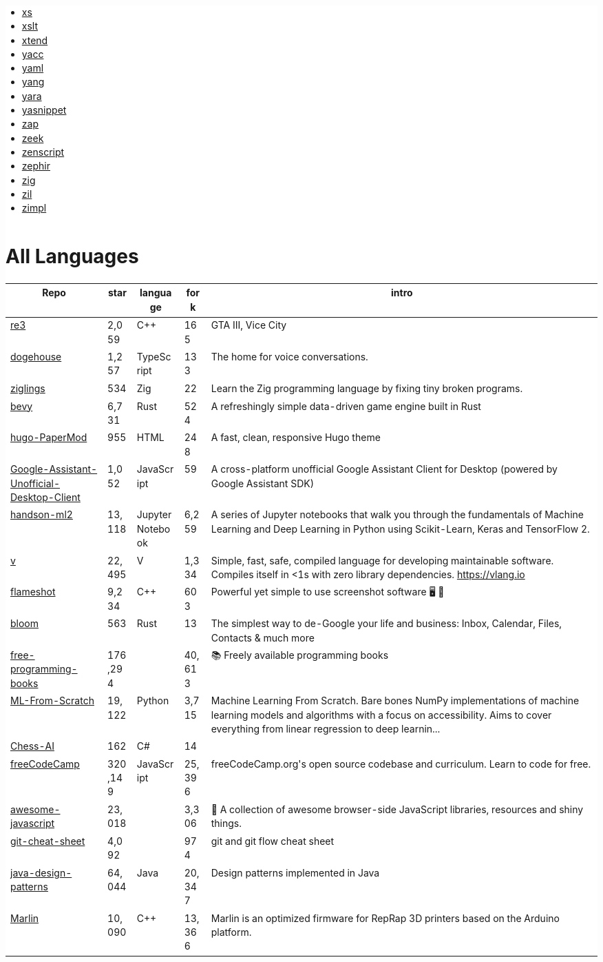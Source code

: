 - [xs](#xs)
- [xslt](#xslt)
- [xtend](#xtend)
- [yacc](#yacc)
- [yaml](#yaml)
- [yang](#yang)
- [yara](#yara)
- [yasnippet](#yasnippet)
- [zap](#zap)
- [zeek](#zeek-1)
- [zenscript](#zenscript)
- [zephir](#zephir)
- [zig](#zig)
- [zil](#zil)
- [zimpl](#zimpl)




# All Languages

Repo|star|language|fork|intro
-|-|-|-|-
[re3](https://hub.fastgit.org//GTAmodding/re3)|2,059|C++|165|GTA III, Vice City
[dogehouse](https://hub.fastgit.org//benawad/dogehouse)|1,257|TypeScript|133|The home for voice conversations.
[ziglings](https://hub.fastgit.org//ratfactor/ziglings)|534|Zig|22|Learn the Zig programming language by fixing tiny broken programs.
[bevy](https://hub.fastgit.org//bevyengine/bevy)|6,731|Rust|524|A refreshingly simple data-driven game engine built in Rust
[hugo-PaperMod](https://hub.fastgit.org//adityatelange/hugo-PaperMod)|955|HTML|248|A fast, clean, responsive Hugo theme
[Google-Assistant-Unofficial-Desktop-Client](https://hub.fastgit.org//Melvin-Abraham/Google-Assistant-Unofficial-Desktop-Client)|1,052|JavaScript|59|A cross-platform unofficial Google Assistant Client for Desktop (powered by Google Assistant SDK)
[handson-ml2](https://hub.fastgit.org//ageron/handson-ml2)|13,118|Jupyter Notebook|6,259|A series of Jupyter notebooks that walk you through the fundamentals of Machine Learning and Deep Learning in Python using Scikit-Learn, Keras and TensorFlow 2.
[v](https://hub.fastgit.org//vlang/v)|22,495|V|1,334|Simple, fast, safe, compiled language for developing maintainable software. Compiles itself in <1s with zero library dependencies. https://vlang.io
[flameshot](https://hub.fastgit.org//flameshot-org/flameshot)|9,234|C++|603|Powerful yet simple to use screenshot software 🖥️ 📸
[bloom](https://hub.fastgit.org//skerkour/bloom)|563|Rust|13|The simplest way to de-Google your life and business: Inbox, Calendar, Files, Contacts & much more
[free-programming-books](https://hub.fastgit.org//EbookFoundation/free-programming-books)|176,294||40,613|📚 Freely available programming books
[ML-From-Scratch](https://hub.fastgit.org//eriklindernoren/ML-From-Scratch)|19,122|Python|3,715|Machine Learning From Scratch. Bare bones NumPy implementations of machine learning models and algorithms with a focus on accessibility. Aims to cover everything from linear regression to deep learnin...
[Chess-AI](https://hub.fastgit.org//SebLague/Chess-AI)|162|C#|14|
[freeCodeCamp](https://hub.fastgit.org//freeCodeCamp/freeCodeCamp)|320,149|JavaScript|25,396|freeCodeCamp.org's open source codebase and curriculum. Learn to code for free.
[awesome-javascript](https://hub.fastgit.org//sorrycc/awesome-javascript)|23,018||3,306|🐢 A collection of awesome browser-side JavaScript libraries, resources and shiny things.
[git-cheat-sheet](https://hub.fastgit.org//arslanbilal/git-cheat-sheet)|4,092||974|git and git flow cheat sheet
[java-design-patterns](https://hub.fastgit.org//iluwatar/java-design-patterns)|64,044|Java|20,347|Design patterns implemented in Java
[Marlin](https://hub.fastgit.org//MarlinFirmware/Marlin)|10,090|C++|13,366|Marlin is an optimized firmware for RepRap 3D printers based on the Arduino platform. | Many commercial 3D printers come with Marlin installed. Check with your vendor if you need source code for your ...